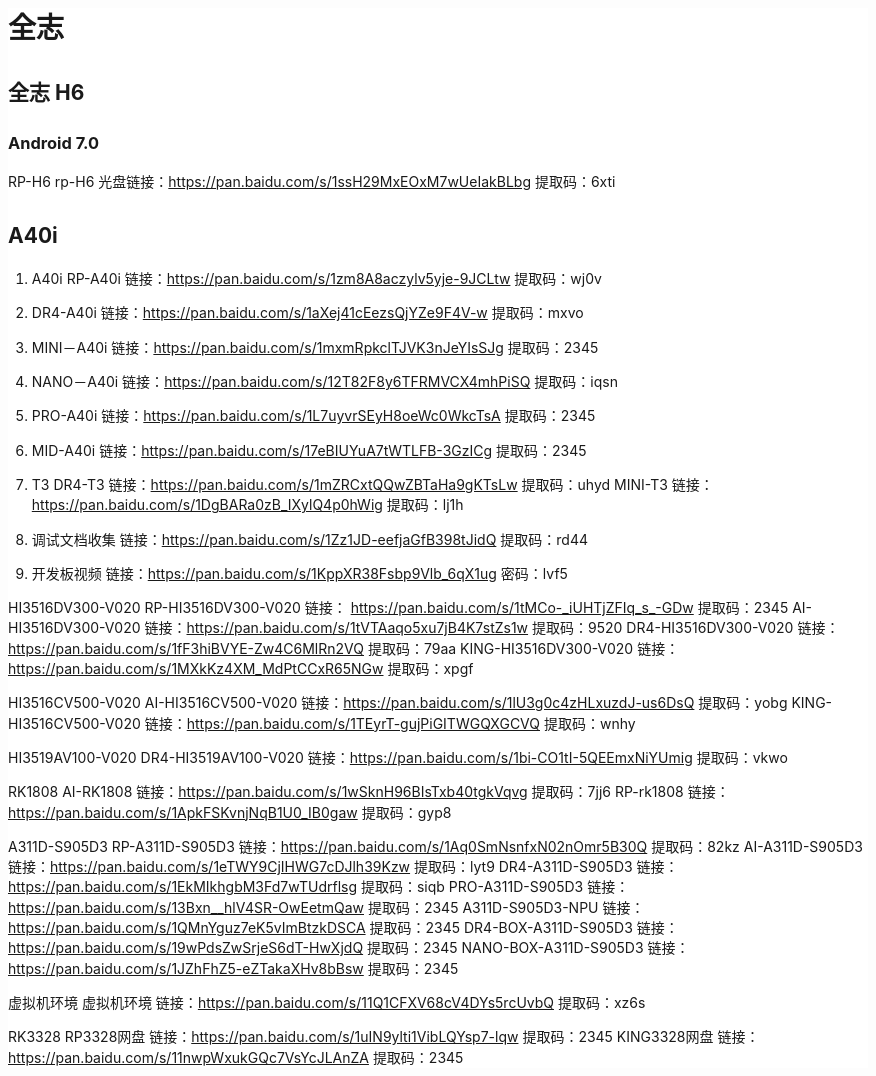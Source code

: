 # 全志
## 全志 H6	
### Android 7.0
RP-H6	rp-H6 光盘链接：https://pan.baidu.com/s/1ssH29MxEOxM7wUeIakBLbg 提取码：6xti 

## A40i
1. A40i	RP-A40i 链接：https://pan.baidu.com/s/1zm8A8aczylv5yje-9JCLtw 提取码：wj0v
2. DR4-A40i 链接：https://pan.baidu.com/s/1aXej41cEezsQjYZe9F4V-w 提取码：mxvo 
3. MINI－A40i 链接：https://pan.baidu.com/s/1mxmRpkclTJVK3nJeYIsSJg 提取码：2345 
4. NANO－A40i 链接：https://pan.baidu.com/s/12T82F8y6TFRMVCX4mhPiSQ 提取码：iqsn
5. PRO-A40i 链接：https://pan.baidu.com/s/1L7uyvrSEyH8oeWc0WkcTsA 提取码：2345 
6. MID-A40i 链接：https://pan.baidu.com/s/17eBIUYuA7tWTLFB-3GzICg 提取码：2345 

1. T3	DR4-T3  链接：https://pan.baidu.com/s/1mZRCxtQQwZBTaHa9gKTsLw 提取码：uhyd
	MINI-T3  链接：https://pan.baidu.com/s/1DgBARa0zB_IXylQ4p0hWig 提取码：lj1h
	
1. 调试文档收集 链接：https://pan.baidu.com/s/1Zz1JD-eefjaGfB398tJidQ 提取码：rd44	
2. 开发板视频 链接：https://pan.baidu.com/s/1KppXR38Fsbp9Vlb_6qX1ug 密码：lvf5	
	
	

	
 
	
HI3516DV300-V020	RP-HI3516DV300-V020 链接： https://pan.baidu.com/s/1tMCo-_iUHTjZFIq_s_-GDw 提取码：2345
	AI-HI3516DV300-V020 链接：https://pan.baidu.com/s/1tVTAaqo5xu7jB4K7stZs1w 提取码：9520
	DR4-HI3516DV300-V020 链接：https://pan.baidu.com/s/1fF3hiBVYE-Zw4C6MlRn2VQ 提取码：79aa
	KING-HI3516DV300-V020 链接：https://pan.baidu.com/s/1MXkKz4XM_MdPtCCxR65NGw 提取码：xpgf
	
HI3516CV500-V020	AI-HI3516CV500-V020 链接：https://pan.baidu.com/s/1lU3g0c4zHLxuzdJ-us6DsQ 提取码：yobg
	KING-HI3516CV500-V020 链接：https://pan.baidu.com/s/1TEyrT-gujPiGITWGQXGCVQ 提取码：wnhy
	
	
HI3519AV100-V020	DR4-HI3519AV100-V020 链接：https://pan.baidu.com/s/1bi-CO1tI-5QEEmxNiYUmig 提取码：vkwo 
	
	
	
RK1808	AI-RK1808 链接：https://pan.baidu.com/s/1wSknH96BIsTxb40tgkVqvg 提取码：7jj6
	RP-rk1808 链接：https://pan.baidu.com/s/1ApkFSKvnjNqB1U0_IB0gaw 提取码：gyp8
	
	
A311D-S905D3	RP-A311D-S905D3  链接：https://pan.baidu.com/s/1Aq0SmNsnfxN02nOmr5B30Q 提取码：82kz 
	AI-A311D-S905D3  链接：https://pan.baidu.com/s/1eTWY9CjIHWG7cDJlh39Kzw 提取码：lyt9
	DR4-A311D-S905D3 链接：https://pan.baidu.com/s/1EkMIkhgbM3Fd7wTUdrflsg 提取码：siqb
	PRO-A311D-S905D3 链接：https://pan.baidu.com/s/13Bxn__hlV4SR-OwEetmQaw 提取码：2345 
	A311D-S905D3-NPU 链接：https://pan.baidu.com/s/1QMnYguz7eK5vImBtzkDSCA 提取码：2345 
	DR4-BOX-A311D-S905D3 链接：https://pan.baidu.com/s/19wPdsZwSrjeS6dT-HwXjdQ 提取码：2345 
	NANO-BOX-A311D-S905D3 链接：https://pan.baidu.com/s/1JZhFhZ5-eZTakaXHv8bBsw 提取码：2345 
	
虚拟机环境	虚拟机环境 链接：https://pan.baidu.com/s/11Q1CFXV68cV4DYs5rcUvbQ 提取码：xz6s
	
	
	
RK3328	RP3328网盘 链接：https://pan.baidu.com/s/1uIN9ylti1VibLQYsp7-lqw 提取码：2345
	KING3328网盘 链接：https://pan.baidu.com/s/11nwpWxukGQc7VsYcJLAnZA 提取码：2345 
	